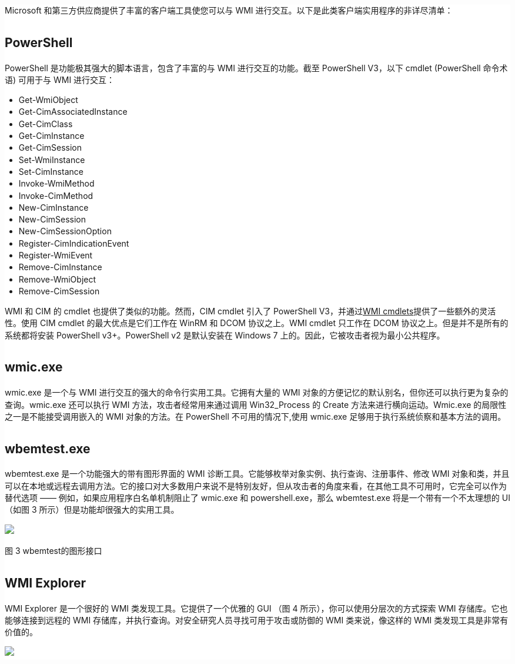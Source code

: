 Microsoft 和第三方供应商提供了丰富的客户端工具使您可以与 WMI 进行交互。以下是此类客户端实用程序的非详尽清单：

PowerShell
----------

PowerShell 是功能极其强大的脚本语言，包含了丰富的与 WMI 进行交互的功能。截至 PowerShell V3，以下 cmdlet (PowerShell 命令术语) 可用于与 WMI 进行交互：

*   Get-WmiObject
*   Get-CimAssociatedInstance
*   Get-CimClass
*   Get-CimInstance
*   Get-CimSession
*   Set-WmiInstance
*   Set-CimInstance
*   Invoke-WmiMethod
*   Invoke-CimMethod
*   New-CimInstance
*   New-CimSession
*   New-CimSessionOption
*   Register-CimIndicationEvent
*   Register-WmiEvent
*   Remove-CimInstance
*   Remove-WmiObject
*   Remove-CimSession

WMI 和 CIM 的 cmdlet 也提供了类似的功能。然而，CIM cmdlet 引入了 PowerShell V3，并通过[WMI cmdlets](http://blogs.msdn.com/b/powershell/archive/2012/08/24/introduction-to-cim-cmdlets.aspx)提供了一些额外的灵活性。使用 CIM cmdlet 的最大优点是它们工作在 WinRM 和 DCOM 协议之上。WMI cmdlet 只工作在 DCOM 协议之上。但是并不是所有的系统都将安装 PowerShell v3+。PowerShell v2 是默认安装在 Windows 7 上的。因此，它被攻击者视为最小公共程序。

wmic.exe
--------

wmic.exe 是一个与 WMI 进行交互的强大的命令行实用工具。它拥有大量的 WMI 对象的方便记忆的默认别名，但你还可以执行更为复杂的查询。wmic.exe 还可以执行 WMI 方法，攻击者经常用来通过调用 Win32_Process 的 Create 方法来进行横向运动。Wmic.exe 的局限性之一是不能接受调用嵌入的 WMI 对象的方法。在 PowerShell 不可用的情况下,使用 wmic.exe 足够用于执行系统侦察和基本方法的调用。

wbemtest.exe
------------

wbemtest.exe 是一个功能强大的带有图形界面的 WMI 诊断工具。它能够枚举对象实例、执行查询、注册事件、修改 WMI 对象和类，并且可以在本地或远程去调用方法。它的接口对大多数用户来说不是特别友好，但从攻击者的角度来看，在其他工具不可用时，它完全可以作为替代选项 —— 例如，如果应用程序白名单机制阻止了 wmic.exe 和 powershell.exe，那么 wbemtest.exe 将是一个带有一个不太理想的 UI （如图 3 所示）但是功能却很强大的实用工具。

![](http://drops.javaweb.org/uploads/images/d20e0cf37931ac921328308be0640115580bdc09.jpg)

图 3 wbemtest的图形接口

WMI Explorer
------------

WMI Explorer 是一个很好的 WMI 类发现工具。它提供了一个优雅的 GUI （图 4 所示），你可以使用分层次的方式探索 WMI 存储库。它也能够连接到远程的 WMI 存储库，并执行查询。对安全研究人员寻找可用于攻击或防御的 WMI 类来说，像这样的 WMI 类发现工具是非常有价值的。

![](http://drops.javaweb.org/uploads/images/ebb8b20110c79725cc2d8dd45eff16902f0ffa57.jpg)
